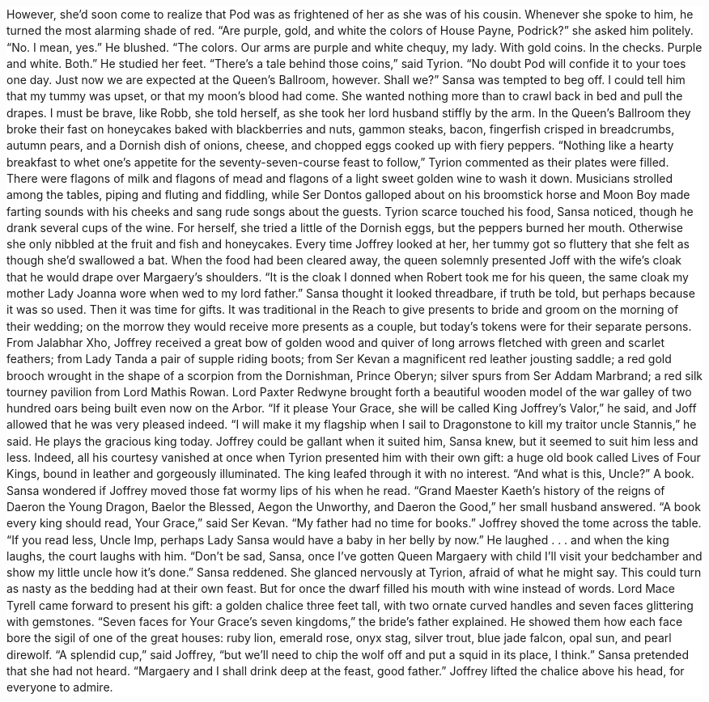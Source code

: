 However, she’d soon come to realize that Pod was as frightened of her as she was of his cousin. Whenever she spoke to him, he turned the most alarming shade of red.
“Are purple, gold, and white the colors of House Payne, Podrick?” she asked him politely.
“No. I mean, yes.” He blushed. “The colors. Our arms are purple and white chequy, my lady. With gold coins. In the checks. Purple and white.
Both.” He studied her feet.
“There’s a tale behind those coins,” said Tyrion. “No doubt Pod will confide it to your toes one day. Just now we are expected at the Queen’s Ballroom, however. Shall we?”
Sansa was tempted to beg off. I could tell him that my tummy was upset, or that my moon’s blood had come. She wanted nothing more than to crawl back in bed and pull the drapes. I must be brave, like Robb, she told herself, as she took her lord husband stiffly by the arm.
In the Queen’s Ballroom they broke their fast on honeycakes baked with blackberries and nuts, gammon steaks, bacon, fingerfish crisped in breadcrumbs, autumn pears, and a Dornish dish of onions, cheese, and chopped eggs cooked up with fiery peppers. “Nothing like a hearty breakfast to whet one’s appetite for the seventy-seven-course feast to follow,” Tyrion commented as their plates were filled. There were flagons of milk and flagons of mead and flagons of a light sweet golden wine to wash it down. Musicians strolled among the tables, piping and fluting and fiddling, while Ser Dontos galloped about on his broomstick horse and Moon Boy made farting sounds with his cheeks and sang rude songs about the guests.
Tyrion scarce touched his food, Sansa noticed, though he drank several cups of the wine. For herself, she tried a little of the Dornish eggs, but the peppers burned her mouth. Otherwise she only nibbled at the fruit and fish and honeycakes. Every time Joffrey looked at her, her tummy got so fluttery that she felt as though she’d swallowed a bat.
When the food had been cleared away, the queen solemnly presented Joff with the wife’s cloak that he would drape over Margaery’s shoulders. “It is the cloak I donned when Robert took me for his queen, the same cloak my mother Lady Joanna wore when wed to my lord father.” Sansa thought it looked threadbare, if truth be told, but perhaps because it was so used.
Then it was time for gifts. It was traditional in the Reach to give presents to bride and groom on the morning of their wedding; on the morrow they would receive more presents as a couple, but today’s tokens were for their separate persons.
From Jalabhar Xho, Joffrey received a great bow of golden wood and quiver of long arrows fletched with green and scarlet feathers; from Lady Tanda a pair of supple riding boots; from Ser Kevan a magnificent red leather jousting saddle; a red gold brooch wrought in the shape of a scorpion from the Dornishman, Prince Oberyn; silver spurs from Ser Addam Marbrand; a red silk tourney pavilion from Lord Mathis Rowan.
Lord Paxter Redwyne brought forth a beautiful wooden model of the war galley of two hundred oars being built even now on the Arbor. “If it please Your Grace, she will be called King Joffrey’s Valor,” he said, and Joff allowed that he was very pleased indeed. “I will make it my flagship when I sail to Dragonstone to kill my traitor uncle Stannis,” he said.
He plays the gracious king today. Joffrey could be gallant when it suited him, Sansa knew, but it seemed to suit him less and less. Indeed, all his courtesy vanished at once when Tyrion presented him with their own gift: a huge old book called Lives of Four Kings, bound in leather and gorgeously illuminated. The king leafed through it with no interest. “And what is this, Uncle?”
A book. Sansa wondered if Joffrey moved those fat wormy lips of his when he read.
“Grand Maester Kaeth’s history of the reigns of Daeron the Young Dragon, Baelor the Blessed, Aegon the Unworthy, and Daeron the Good,” her small husband answered.
“A book every king should read, Your Grace,” said Ser Kevan.
“My father had no time for books.” Joffrey shoved the tome across the table. “If you read less, Uncle Imp, perhaps Lady Sansa would have a baby in her belly by now.” He laughed . . . and when the king laughs, the court laughs with him. “Don’t be sad, Sansa, once I’ve gotten Queen Margaery with child I’ll visit your bedchamber and show my little uncle how it’s done.”
Sansa reddened. She glanced nervously at Tyrion, afraid of what he might say. This could turn as nasty as the bedding had at their own feast.
But for once the dwarf filled his mouth with wine instead of words.
Lord Mace Tyrell came forward to present his gift: a golden chalice three feet tall, with two ornate curved handles and seven faces glittering with gemstones. “Seven faces for Your Grace’s seven kingdoms,” the bride’s father explained. He showed them how each face bore the sigil of one of the great houses: ruby lion, emerald rose, onyx stag, silver trout, blue jade falcon, opal sun, and pearl direwolf.
“A splendid cup,” said Joffrey, “but we’ll need to chip the wolf off and put a squid in its place, I think.”
Sansa pretended that she had not heard.
“Margaery and I shall drink deep at the feast, good father.” Joffrey lifted the chalice above his head, for everyone to admire.